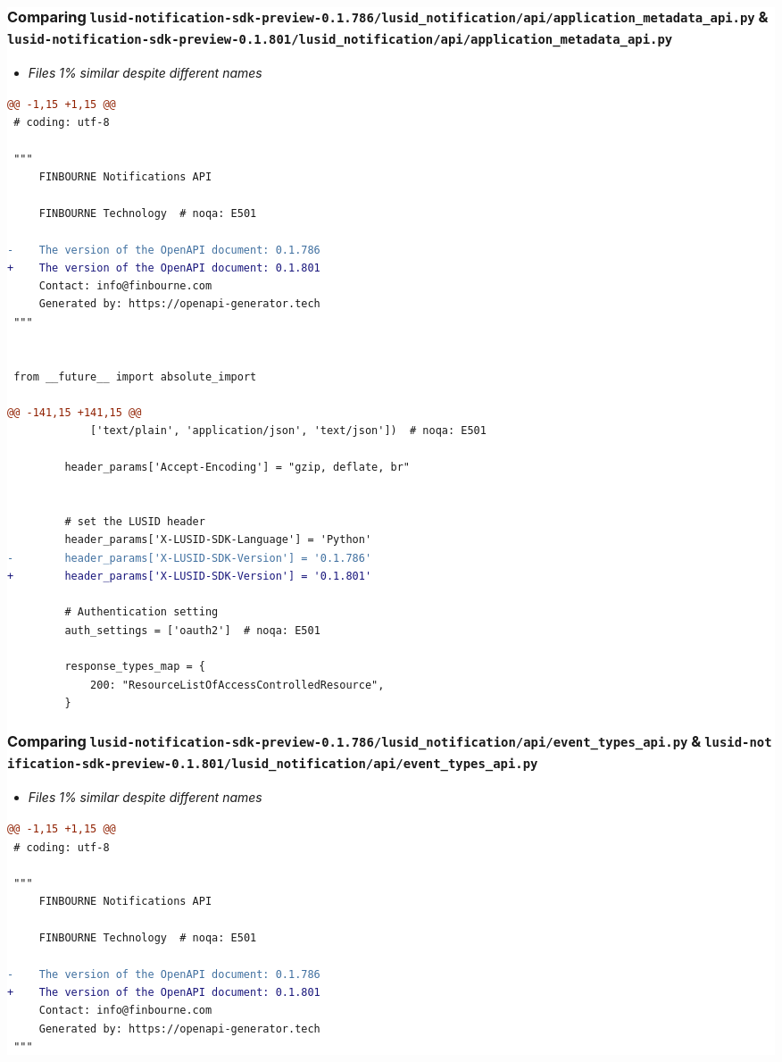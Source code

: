 ### Comparing `lusid-notification-sdk-preview-0.1.786/lusid_notification/api/application_metadata_api.py` & `lusid-notification-sdk-preview-0.1.801/lusid_notification/api/application_metadata_api.py`

 * *Files 1% similar despite different names*

```diff
@@ -1,15 +1,15 @@
 # coding: utf-8
 
 """
     FINBOURNE Notifications API
 
     FINBOURNE Technology  # noqa: E501
 
-    The version of the OpenAPI document: 0.1.786
+    The version of the OpenAPI document: 0.1.801
     Contact: info@finbourne.com
     Generated by: https://openapi-generator.tech
 """
 
 
 from __future__ import absolute_import
 
@@ -141,15 +141,15 @@
             ['text/plain', 'application/json', 'text/json'])  # noqa: E501
 
         header_params['Accept-Encoding'] = "gzip, deflate, br"
 
 
         # set the LUSID header
         header_params['X-LUSID-SDK-Language'] = 'Python'
-        header_params['X-LUSID-SDK-Version'] = '0.1.786'
+        header_params['X-LUSID-SDK-Version'] = '0.1.801'
 
         # Authentication setting
         auth_settings = ['oauth2']  # noqa: E501
 
         response_types_map = {
             200: "ResourceListOfAccessControlledResource",
         }
```

### Comparing `lusid-notification-sdk-preview-0.1.786/lusid_notification/api/event_types_api.py` & `lusid-notification-sdk-preview-0.1.801/lusid_notification/api/event_types_api.py`

 * *Files 1% similar despite different names*

```diff
@@ -1,15 +1,15 @@
 # coding: utf-8
 
 """
     FINBOURNE Notifications API
 
     FINBOURNE Technology  # noqa: E501
 
-    The version of the OpenAPI document: 0.1.786
+    The version of the OpenAPI document: 0.1.801
     Contact: info@finbourne.com
     Generated by: https://openapi-generator.tech
 """
```